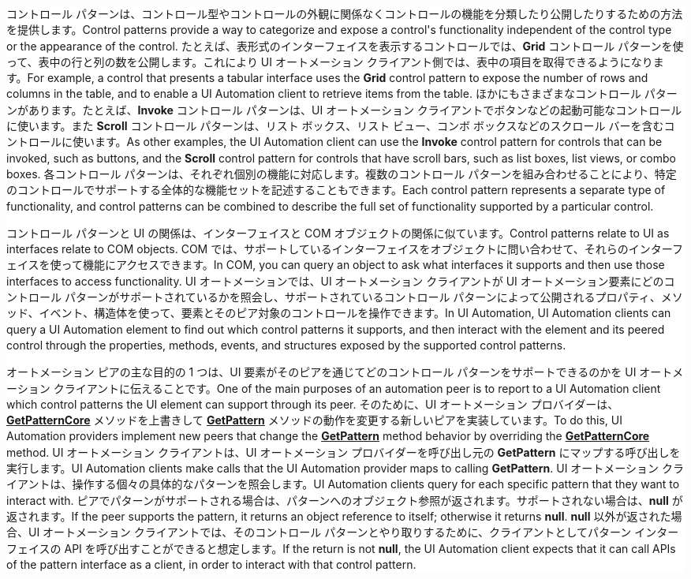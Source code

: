 <span data-ttu-id="37c32-149">コントロール パターンは、コントロール型やコントロールの外観に関係なくコントロールの機能を分類したり公開したりするための方法を提供します。</span><span class="sxs-lookup"><span data-stu-id="37c32-149">Control patterns provide a way to categorize and expose a control's functionality independent of the control type or the appearance of the control.</span></span> <span data-ttu-id="37c32-150">たとえば、表形式のインターフェイスを表示するコントロールでは、**Grid** コントロール パターンを使って、表中の行と列の数を公開します。これにより UI オートメーション クライアント側では、表中の項目を取得できるようになります。</span><span class="sxs-lookup"><span data-stu-id="37c32-150">For example, a control that presents a tabular interface uses the **Grid** control pattern to expose the number of rows and columns in the table, and to enable a UI Automation client to retrieve items from the table.</span></span> <span data-ttu-id="37c32-151">ほかにもさまざまなコントロール パターンがあります。たとえば、**Invoke** コントロール パターンは、UI オートメーション クライアントでボタンなどの起動可能なコントロールに使います。また **Scroll** コントロール パターンは、リスト ボックス、リスト ビュー、コンボ ボックスなどのスクロール バーを含むコントロールに使います。</span><span class="sxs-lookup"><span data-stu-id="37c32-151">As other examples, the UI Automation client can use the **Invoke** control pattern for controls that can be invoked, such as buttons, and the **Scroll** control pattern for controls that have scroll bars, such as list boxes, list views, or combo boxes.</span></span> <span data-ttu-id="37c32-152">各コントロール パターンは、それぞれ個別の機能に対応します。複数のコントロール パターンを組み合わせることにより、特定のコントロールでサポートする全体的な機能セットを記述することもできます。</span><span class="sxs-lookup"><span data-stu-id="37c32-152">Each control pattern represents a separate type of functionality, and control patterns can be combined to describe the full set of functionality supported by a particular control.</span></span>

<span data-ttu-id="37c32-153">コントロール パターンと UI の関係は、インターフェイスと COM オブジェクトの関係に似ています。</span><span class="sxs-lookup"><span data-stu-id="37c32-153">Control patterns relate to UI as interfaces relate to COM objects.</span></span> <span data-ttu-id="37c32-154">COM では、サポートしているインターフェイスをオブジェクトに問い合わせて、それらのインターフェイスを使って機能にアクセスできます。</span><span class="sxs-lookup"><span data-stu-id="37c32-154">In COM, you can query an object to ask what interfaces it supports and then use those interfaces to access functionality.</span></span> <span data-ttu-id="37c32-155">UI オートメーションでは、UI オートメーション クライアントが UI オートメーション要素にどのコントロール パターンがサポートされているかを照会し、サポートされているコントロール パターンによって公開されるプロパティ、メソッド、イベント、構造体を使って、要素とそのピア対象のコントロールを操作できます。</span><span class="sxs-lookup"><span data-stu-id="37c32-155">In UI Automation, UI Automation clients can query a UI Automation element to find out which control patterns it supports, and then interact with the element and its peered control through the properties, methods, events, and structures exposed by the supported control patterns.</span></span>

<span data-ttu-id="37c32-156">オートメーション ピアの主な目的の 1 つは、UI 要素がそのピアを通じてどのコントロール パターンをサポートできるのかを UI オートメーション クライアントに伝えることです。</span><span class="sxs-lookup"><span data-stu-id="37c32-156">One of the main purposes of an automation peer is to report to a UI Automation client which control patterns the UI element can support through its peer.</span></span> <span data-ttu-id="37c32-157">そのために、UI オートメーション プロバイダーは、[**GetPatternCore**](https://msdn.microsoft.com/library/windows/apps/windows.ui.xaml.automation.peers.automationpeer.getpatterncore) メソッドを上書きして [**GetPattern**](https://msdn.microsoft.com/library/windows/apps/windows.ui.xaml.automation.peers.automationpeer.getpattern) メソッドの動作を変更する新しいピアを実装しています。</span><span class="sxs-lookup"><span data-stu-id="37c32-157">To do this, UI Automation providers implement new peers that change the [**GetPattern**](https://msdn.microsoft.com/library/windows/apps/windows.ui.xaml.automation.peers.automationpeer.getpattern) method behavior by overriding the [**GetPatternCore**](https://msdn.microsoft.com/library/windows/apps/windows.ui.xaml.automation.peers.automationpeer.getpatterncore) method.</span></span> <span data-ttu-id="37c32-158">UI オートメーション クライアントは、UI オートメーション プロバイダーを呼び出し元の **GetPattern** にマップする呼び出しを実行します。</span><span class="sxs-lookup"><span data-stu-id="37c32-158">UI Automation clients make calls that the UI Automation provider maps to calling **GetPattern**.</span></span> <span data-ttu-id="37c32-159">UI オートメーション クライアントは、操作する個々の具体的なパターンを照会します。</span><span class="sxs-lookup"><span data-stu-id="37c32-159">UI Automation clients query for each specific pattern that they want to interact with.</span></span> <span data-ttu-id="37c32-160">ピアでパターンがサポートされる場合は、パターンへのオブジェクト参照が返されます。サポートされない場合は、**null** が返されます。</span><span class="sxs-lookup"><span data-stu-id="37c32-160">If the peer supports the pattern, it returns an object reference to itself; otherwise it returns **null**.</span></span> <span data-ttu-id="37c32-161">**null** 以外が返された場合、UI オートメーション クライアントでは、そのコントロール パターンとやり取りするために、クライアントとしてパターン インターフェイスの API を呼び出すことができると想定します。</span><span class="sxs-lookup"><span data-stu-id="37c32-161">If the return is not **null**, the UI Automation client expects that it can call APIs of the pattern interface as a client, in order to interact with that control pattern.</span></span>
